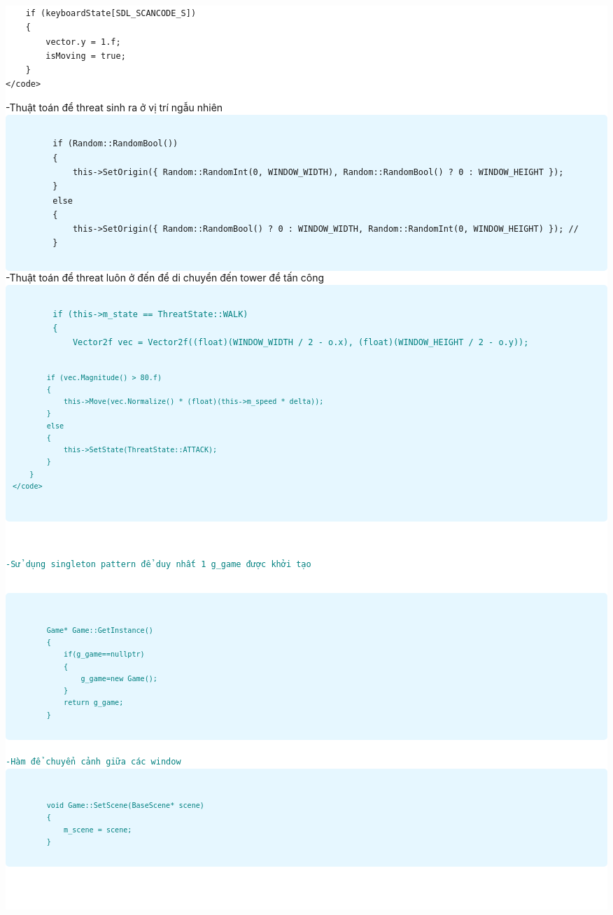         if (keyboardState[SDL_SCANCODE_S])
        {
            vector.y = 1.f;
            isMoving = true;
        }
    </code>
</div>
-Thuật toán để threat sinh ra ở vị trí ngẫu nhiên 
<div style="background-color: #e6f7ff; padding: 10px; border-radius: 5px;">
    <code>
        if (Random::RandomBool())
        {
            this->SetOrigin({ Random::RandomInt(0, WINDOW_WIDTH), Random::RandomBool() ? 0 : WINDOW_HEIGHT });
        }
        else
        {
            this->SetOrigin({ Random::RandomBool() ? 0 : WINDOW_WIDTH, Random::RandomInt(0, WINDOW_HEIGHT) }); //
        }
    </code>
</div>
-Thuật toán để threat luôn ở đến để di chuyển đến tower để tấn công 
<div style="background-color: #e6f7ff; padding: 10px; border-radius: 5px;">
    <code style="color: #008080;">
        if (this->m_state == ThreatState::WALK)
        {
            Vector2f vec = Vector2f((float)(WINDOW_WIDTH / 2 - o.x), (float)(WINDOW_HEIGHT / 2 - o.y));

            if (vec.Magnitude() > 80.f)
            {
                this->Move(vec.Normalize() * (float)(this->m_speed * delta));
            }
            else
            {
                this->SetState(ThreatState::ATTACK);
            }
        }
    </code>
</div>


-Sử dụng  singleton pattern để duy nhất 1 g_game được khởi tạo 
<div style="background-color: #e6f7ff; padding: 10px; border-radius: 5px;">
    <code style="background-color: transparent;">
        Game* Game::GetInstance()
        {
            if(g_game==nullptr)
            {
                g_game=new Game();
            }
            return g_game;
        }
    </code>
</div>
-Hàm để chuyển cảnh giữa các window
<div style="background-color: #e6f7ff; padding: 10px; border-radius: 5px;">
    <code style="color: #008080;">
        void Game::SetScene(BaseScene* scene)
        {
            m_scene = scene;
        }
    </code>
</div>
